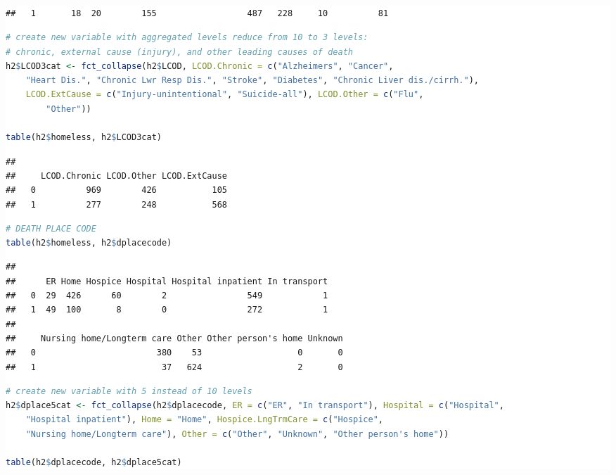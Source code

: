     ##   1       18  20        155                  487   228     10          81

``` r
# create new variable with aggregated levels reduce from 10 to 3 levels:
# chronic, external cause (injury), and other leading causes of death
h2$LCOD3cat <- fct_collapse(h2$LCOD, LCOD.Chronic = c("Alzheimers", "Cancer", 
    "Heart Dis.", "Chronic Lwr Resp Dis.", "Stroke", "Diabetes", "Chronic Liver dis./cirrh."), 
    LCOD.ExtCause = c("Injury-unintentional", "Suicide-all"), LCOD.Other = c("Flu", 
        "Other"))

table(h2$homeless, h2$LCOD3cat)
```

    ##    
    ##     LCOD.Chronic LCOD.Other LCOD.ExtCause
    ##   0          969        426           105
    ##   1          277        248           568

``` r
# DEATH PLACE CODE
table(h2$homeless, h2$dplacecode)
```

    ##    
    ##      ER Home Hospice Hospital Hospital inpatient In transport
    ##   0  29  426      60        2                549            1
    ##   1  49  100       8        0                272            1
    ##    
    ##     Nursing home/Longterm care Other Other person's home Unknown
    ##   0                        380    53                   0       0
    ##   1                         37   624                   2       0

``` r
# create new variable with 5 instead of 10 levels
h2$dplace5cat <- fct_collapse(h2$dplacecode, ER = c("ER", "In transport"), Hospital = c("Hospital", 
    "Hospital inpatient"), Home = "Home", Hospice.LngTrmCare = c("Hospice", 
    "Nursing home/Longterm care"), Other = c("Other", "Unknown", "Other person's home"))

table(h2$dplacecode, h2$dplace5cat)
```
